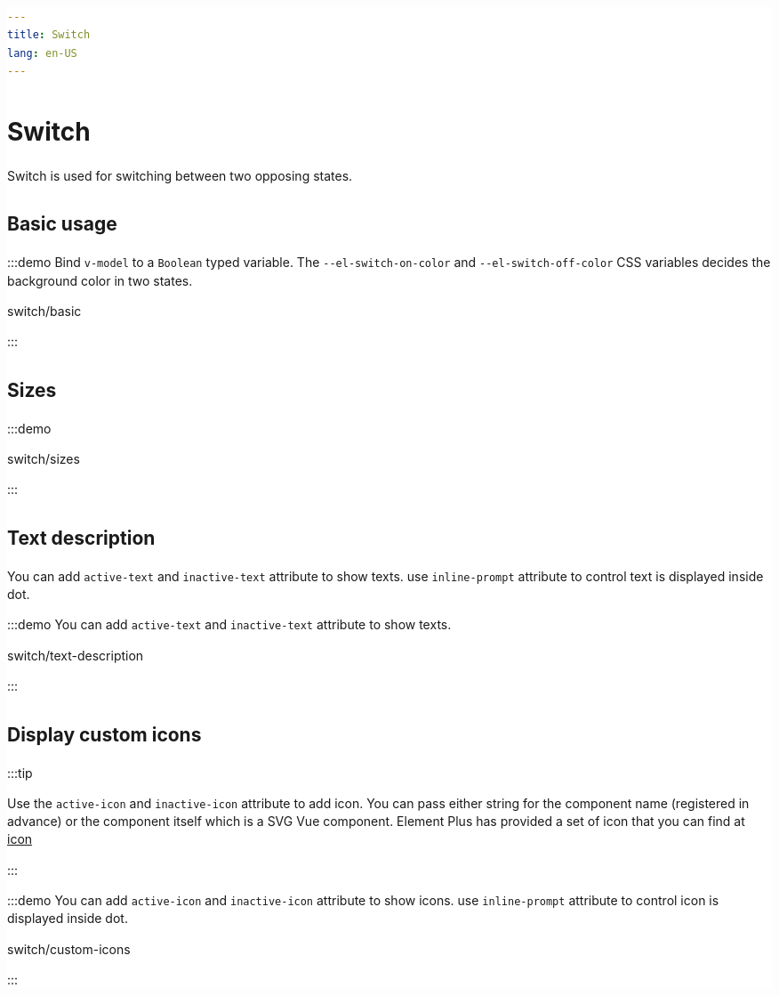 ```yaml
---
title: Switch
lang: en-US
---
```


# Switch

Switch is used for switching between two opposing states.

## Basic usage

:::demo Bind `v-model` to a `Boolean` typed variable. The `--el-switch-on-color` and `--el-switch-off-color` CSS variables decides the background color in two states.

switch/basic

:::

## Sizes

:::demo

switch/sizes

:::

## Text description

You can add `active-text` and `inactive-text` attribute to show texts. use `inline-prompt` attribute to control text is displayed inside dot.

:::demo You can add `active-text` and `inactive-text` attribute to show texts.

switch/text-description

:::

## Display custom icons

:::tip

Use the `active-icon` and `inactive-icon` attribute to add icon. You can pass either string for the component name (registered in advance) or the component itself which is a SVG Vue component. Element Plus has provided a set of icon that you can find at [icon](/en-US/component/icon)

:::

:::demo You can add `active-icon` and `inactive-icon` attribute to show icons. use `inline-prompt` attribute to control icon is displayed inside dot.

switch/custom-icons

:::
